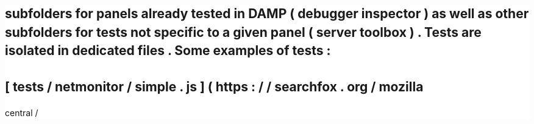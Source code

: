 subfolders
for
panels
already
tested
in
DAMP
(
debugger
inspector
)
as
well
as
other
subfolders
for
tests
not
specific
to
a
given
panel
(
server
toolbox
)
.
Tests
are
isolated
in
dedicated
files
.
Some
examples
of
tests
:
-
[
tests
/
netmonitor
/
simple
.
js
]
(
https
:
/
/
searchfox
.
org
/
mozilla
-
central
/
